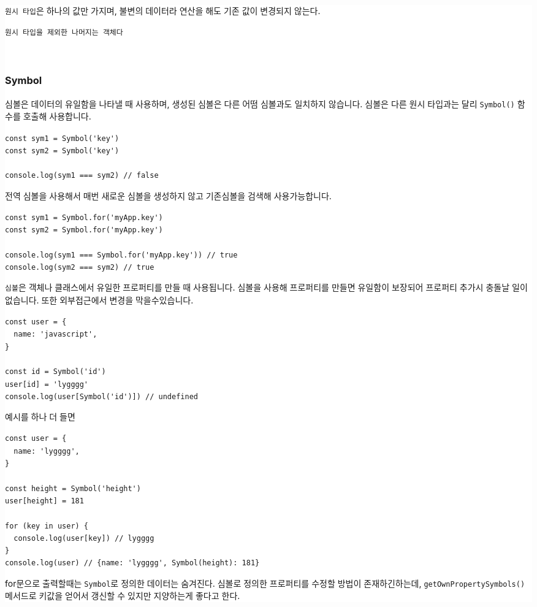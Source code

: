 `원시 타입`은 하나의 값만 가지며, 불변의 데이터라 연산을 해도 기존 값이 변경되지 않는다.

`원시 타입을 제외한 나머지는 객체다`

<br/>

### Symbol

심볼은 데이터의 유일함을 나타낼 때 사용하며, 생성된 심볼은 다른 어떰 심볼과도 일치하지 않습니다. 심볼은 다른 원시 타입과는 달리 `Symbol()` 함수를 호출해 사용합니다.

```tsx
const sym1 = Symbol('key')
const sym2 = Symbol('key')

console.log(sym1 === sym2) // false
```

전역 심볼을 사용해서 매번 새로운 심볼을 생성하지 않고 기존심볼을 검색해 사용가능합니다.

```tsx
const sym1 = Symbol.for('myApp.key')
const sym2 = Symbol.for('myApp.key')

console.log(sym1 === Symbol.for('myApp.key')) // true
console.log(sym2 === sym2) // true
```

`심볼`은 객체나 클래스에서 유일한 프로퍼티를 만들 때 사용됩니다. 심볼을 사용해 프로퍼티를 만들면 유일함이 보장되어 프로퍼티 추가시 충돌날 일이 없습니다. 또한 외부접근에서 변경을 막을수있습니다.

```tsx
const user = {
  name: 'javascript',
}

const id = Symbol('id')
user[id] = 'lygggg'
console.log(user[Symbol('id')]) // undefined
```

예시를 하나 더 들면

```tsx
const user = {
  name: 'lygggg',
}

const height = Symbol('height')
user[height] = 181

for (key in user) {
  console.log(user[key]) // lygggg
}
console.log(user) // {name: 'lygggg', Symbol(height): 181}
```

for문으로 출력할때는 `Symbol`로 정의한 데이터는 숨겨진다.
심볼로 정의한 프로퍼티를 수정할 방법이 존재하긴하는데, `getOwnPropertySymbols()` 메서드로 키값을 얻어서 갱신할 수 있지만 지양하는게 좋다고 한다.
